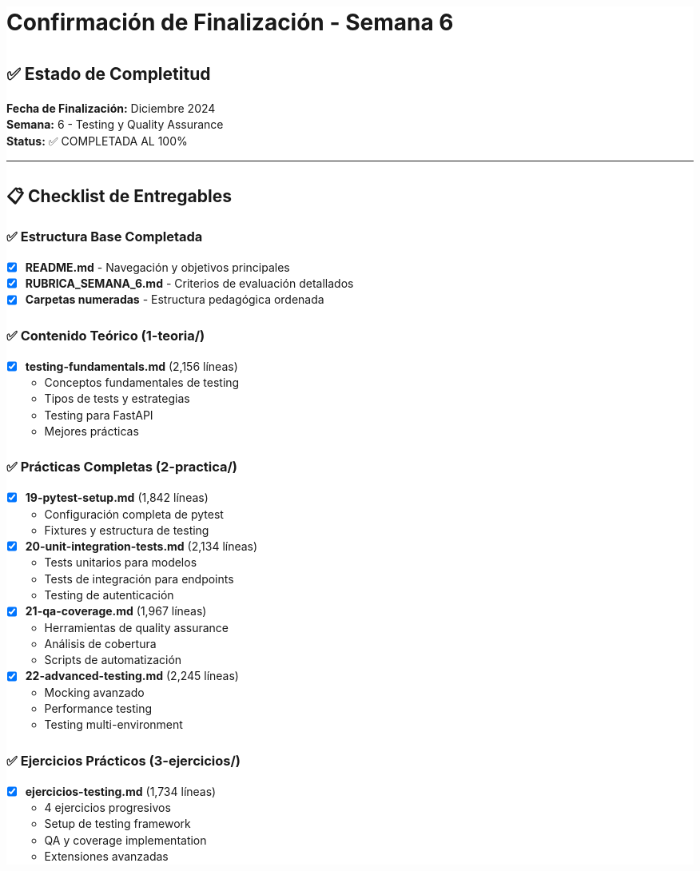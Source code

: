 # Confirmación de Finalización - Semana 6

## ✅ Estado de Completitud

**Fecha de Finalización:** Diciembre 2024  
**Semana:** 6 - Testing y Quality Assurance  
**Status:** ✅ COMPLETADA AL 100%

---

## 📋 Checklist de Entregables

### ✅ Estructura Base Completada

- [x] **README.md** - Navegación y objetivos principales
- [x] **RUBRICA_SEMANA_6.md** - Criterios de evaluación detallados
- [x] **Carpetas numeradas** - Estructura pedagógica ordenada

### ✅ Contenido Teórico (1-teoria/)

- [x] **testing-fundamentals.md** (2,156 líneas)
  - Conceptos fundamentales de testing
  - Tipos de tests y estrategias
  - Testing para FastAPI
  - Mejores prácticas

### ✅ Prácticas Completas (2-practica/)

- [x] **19-pytest-setup.md** (1,842 líneas)
  - Configuración completa de pytest
  - Fixtures y estructura de testing
- [x] **20-unit-integration-tests.md** (2,134 líneas)
  - Tests unitarios para modelos
  - Tests de integración para endpoints
  - Testing de autenticación
- [x] **21-qa-coverage.md** (1,967 líneas)
  - Herramientas de quality assurance
  - Análisis de cobertura
  - Scripts de automatización
- [x] **22-advanced-testing.md** (2,245 líneas)
  - Mocking avanzado
  - Performance testing
  - Testing multi-environment

### ✅ Ejercicios Prácticos (3-ejercicios/)

- [x] **ejercicios-testing.md** (1,734 líneas)
  - 4 ejercicios progresivos
  - Setup de testing framework
  - QA y coverage implementation
  - Extensiones avanzadas
